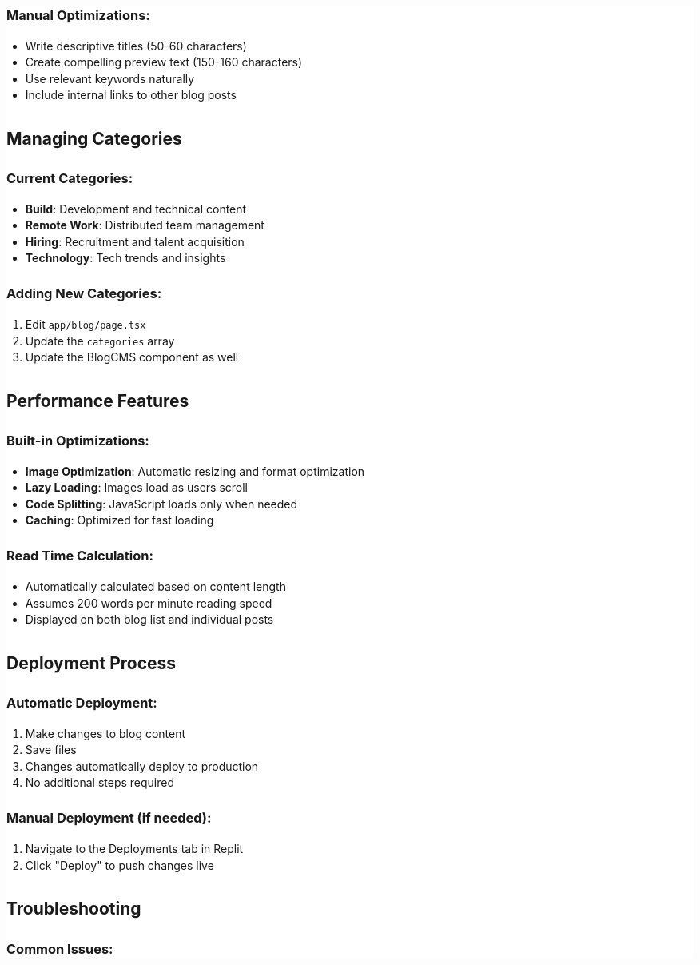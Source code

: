 ### Manual Optimizations:
- Write descriptive titles (50-60 characters)
- Create compelling preview text (150-160 characters)
- Use relevant keywords naturally
- Include internal links to other blog posts

## Managing Categories

### Current Categories:
- **Build**: Development and technical content
- **Remote Work**: Distributed team management
- **Hiring**: Recruitment and talent acquisition
- **Technology**: Tech trends and insights

### Adding New Categories:
1. Edit `app/blog/page.tsx`
2. Update the `categories` array
3. Update the BlogCMS component as well

## Performance Features

### Built-in Optimizations:
- **Image Optimization**: Automatic resizing and format optimization
- **Lazy Loading**: Images load as users scroll
- **Code Splitting**: JavaScript loads only when needed
- **Caching**: Optimized for fast loading

### Read Time Calculation:
- Automatically calculated based on content length
- Assumes 200 words per minute reading speed
- Displayed on both blog list and individual posts

## Deployment Process

### Automatic Deployment:
1. Make changes to blog content
2. Save files
3. Changes automatically deploy to production
4. No additional steps required

### Manual Deployment (if needed):
1. Navigate to the Deployments tab in Replit
2. Click "Deploy" to push changes live

## Troubleshooting

### Common Issues:
